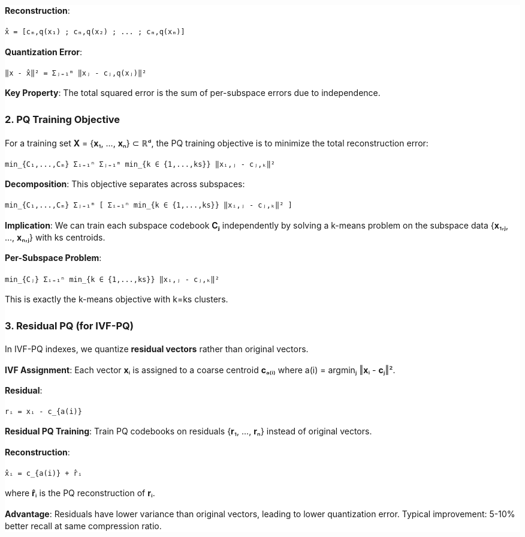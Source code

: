 **Reconstruction**:
```
x̂ = [cₘ,q(x₁) ; cₘ,q(x₂) ; ... ; cₘ,q(xₘ)]
```

**Quantization Error**:
```
‖x - x̂‖² = Σⱼ₌₁ᵐ ‖xⱼ - cⱼ,q(xⱼ)‖²
```

**Key Property**: The total squared error is the sum of per-subspace errors due to independence.

### 2. PQ Training Objective

For a training set **X** = {**x**₁, ..., **x**ₙ} ⊂ ℝᵈ, the PQ training objective is to minimize the total reconstruction error:

```
min_{C₁,...,Cₘ} Σᵢ₌₁ⁿ Σⱼ₌₁ᵐ min_{k ∈ {1,...,ks}} ‖xᵢ,ⱼ - cⱼ,ₖ‖²
```

**Decomposition**: This objective separates across subspaces:
```
min_{C₁,...,Cₘ} Σⱼ₌₁ᵐ [ Σᵢ₌₁ⁿ min_{k ∈ {1,...,ks}} ‖xᵢ,ⱼ - cⱼ,ₖ‖² ]
```

**Implication**: We can train each subspace codebook **Cⱼ** independently by solving a k-means problem on the subspace data {**x**₁,ⱼ, ..., **x**ₙ,ⱼ} with ks centroids.

**Per-Subspace Problem**:
```
min_{Cⱼ} Σᵢ₌₁ⁿ min_{k ∈ {1,...,ks}} ‖xᵢ,ⱼ - cⱼ,ₖ‖²
```

This is exactly the k-means objective with k=ks clusters.

### 3. Residual PQ (for IVF-PQ)

In IVF-PQ indexes, we quantize **residual vectors** rather than original vectors.

**IVF Assignment**: Each vector **x**ᵢ is assigned to a coarse centroid **c**ₐ₍ᵢ₎ where a(i) = argminⱼ ‖**x**ᵢ - **c**ⱼ‖².

**Residual**:
```
rᵢ = xᵢ - c_{a(i)}
```

**Residual PQ Training**: Train PQ codebooks on residuals {**r**₁, ..., **r**ₙ} instead of original vectors.

**Reconstruction**:
```
x̂ᵢ = c_{a(i)} + r̂ᵢ
```

where **r̂**ᵢ is the PQ reconstruction of **r**ᵢ.

**Advantage**: Residuals have lower variance than original vectors, leading to lower quantization error. Typical improvement: 5-10% better recall at same compression ratio.
